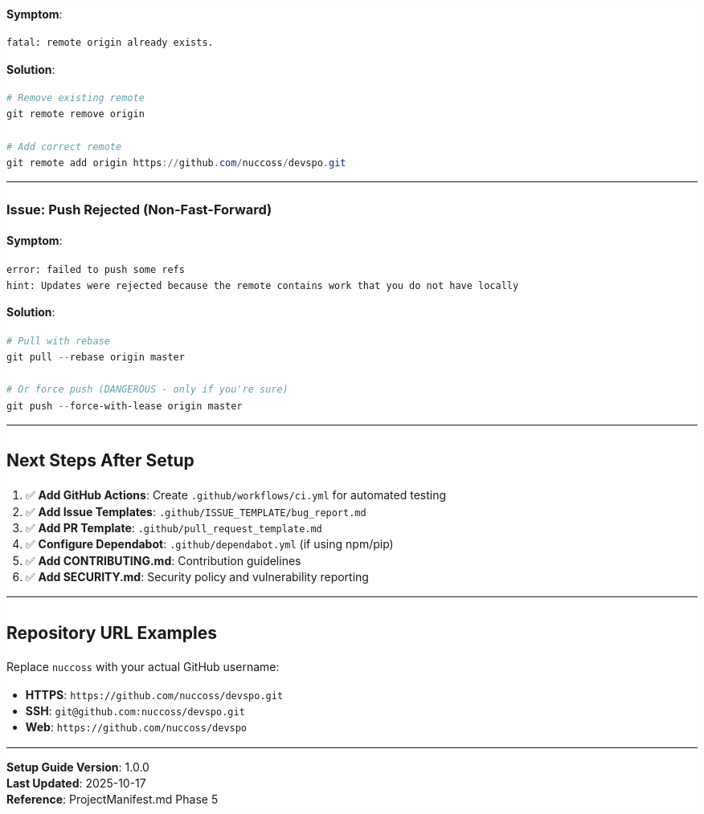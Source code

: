 **Symptom**:
```
fatal: remote origin already exists.
```

**Solution**:
```powershell
# Remove existing remote
git remote remove origin

# Add correct remote
git remote add origin https://github.com/nuccoss/devspo.git
```

---

### Issue: Push Rejected (Non-Fast-Forward)

**Symptom**:
```
error: failed to push some refs
hint: Updates were rejected because the remote contains work that you do not have locally
```

**Solution**:
```powershell
# Pull with rebase
git pull --rebase origin master

# Or force push (DANGEROUS - only if you're sure)
git push --force-with-lease origin master
```

---

## Next Steps After Setup

1. ✅ **Add GitHub Actions**: Create `.github/workflows/ci.yml` for automated testing
2. ✅ **Add Issue Templates**: `.github/ISSUE_TEMPLATE/bug_report.md`
3. ✅ **Add PR Template**: `.github/pull_request_template.md`
4. ✅ **Configure Dependabot**: `.github/dependabot.yml` (if using npm/pip)
5. ✅ **Add CONTRIBUTING.md**: Contribution guidelines
6. ✅ **Add SECURITY.md**: Security policy and vulnerability reporting

---

## Repository URL Examples

Replace `nuccoss` with your actual GitHub username:

- **HTTPS**: `https://github.com/nuccoss/devspo.git`
- **SSH**: `git@github.com:nuccoss/devspo.git`
- **Web**: `https://github.com/nuccoss/devspo`

---

**Setup Guide Version**: 1.0.0  
**Last Updated**: 2025-10-17  
**Reference**: ProjectManifest.md Phase 5
